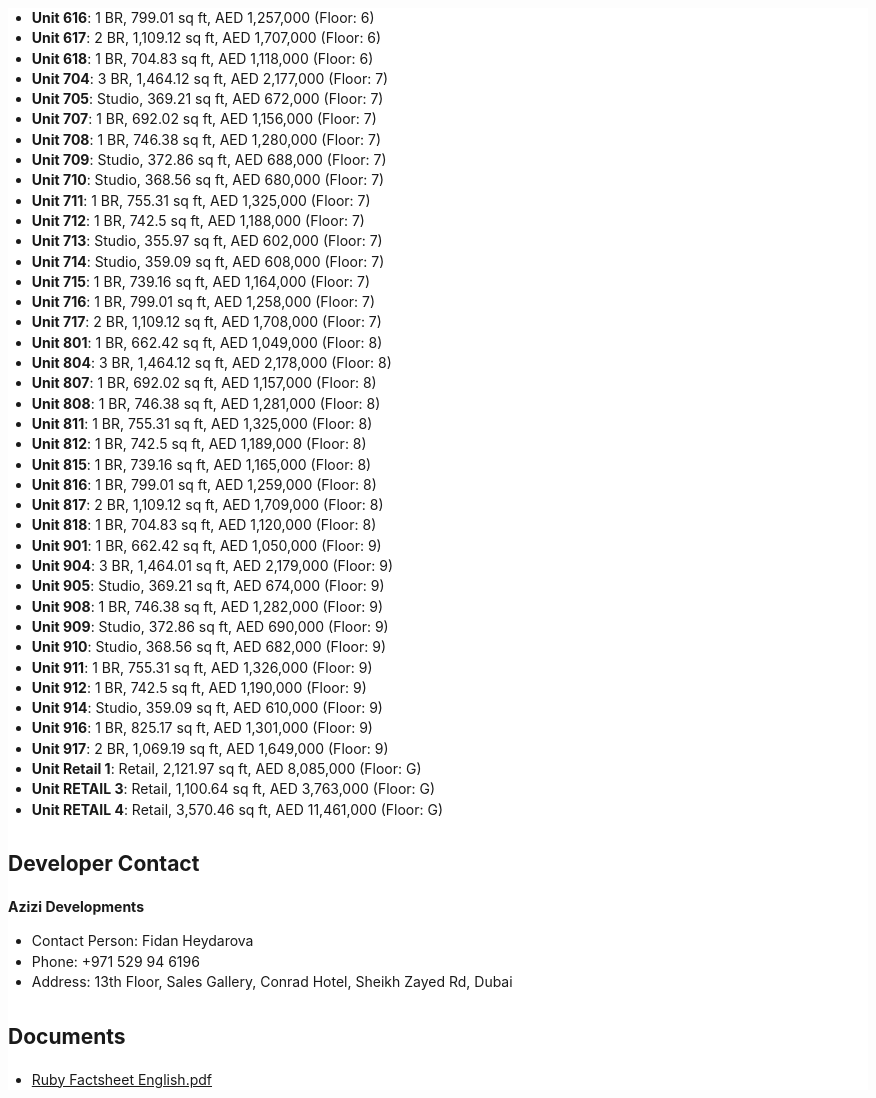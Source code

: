 - **Unit 616**: 1 BR, 799.01 sq ft, AED 1,257,000 (Floor: 6)
- **Unit 617**: 2 BR, 1,109.12 sq ft, AED 1,707,000 (Floor: 6)
- **Unit 618**: 1 BR, 704.83 sq ft, AED 1,118,000 (Floor: 6)
- **Unit 704**: 3 BR, 1,464.12 sq ft, AED 2,177,000 (Floor: 7)
- **Unit 705**: Studio, 369.21 sq ft, AED 672,000 (Floor: 7)
- **Unit 707**: 1 BR, 692.02 sq ft, AED 1,156,000 (Floor: 7)
- **Unit 708**: 1 BR, 746.38 sq ft, AED 1,280,000 (Floor: 7)
- **Unit 709**: Studio, 372.86 sq ft, AED 688,000 (Floor: 7)
- **Unit 710**: Studio, 368.56 sq ft, AED 680,000 (Floor: 7)
- **Unit 711**: 1 BR, 755.31 sq ft, AED 1,325,000 (Floor: 7)
- **Unit 712**: 1 BR, 742.5 sq ft, AED 1,188,000 (Floor: 7)
- **Unit 713**: Studio, 355.97 sq ft, AED 602,000 (Floor: 7)
- **Unit 714**: Studio, 359.09 sq ft, AED 608,000 (Floor: 7)
- **Unit 715**: 1 BR, 739.16 sq ft, AED 1,164,000 (Floor: 7)
- **Unit 716**: 1 BR, 799.01 sq ft, AED 1,258,000 (Floor: 7)
- **Unit 717**: 2 BR, 1,109.12 sq ft, AED 1,708,000 (Floor: 7)
- **Unit 801**: 1 BR, 662.42 sq ft, AED 1,049,000 (Floor: 8)
- **Unit 804**: 3 BR, 1,464.12 sq ft, AED 2,178,000 (Floor: 8)
- **Unit 807**: 1 BR, 692.02 sq ft, AED 1,157,000 (Floor: 8)
- **Unit 808**: 1 BR, 746.38 sq ft, AED 1,281,000 (Floor: 8)
- **Unit 811**: 1 BR, 755.31 sq ft, AED 1,325,000 (Floor: 8)
- **Unit 812**: 1 BR, 742.5 sq ft, AED 1,189,000 (Floor: 8)
- **Unit 815**: 1 BR, 739.16 sq ft, AED 1,165,000 (Floor: 8)
- **Unit 816**: 1 BR, 799.01 sq ft, AED 1,259,000 (Floor: 8)
- **Unit 817**: 2 BR, 1,109.12 sq ft, AED 1,709,000 (Floor: 8)
- **Unit 818**: 1 BR, 704.83 sq ft, AED 1,120,000 (Floor: 8)
- **Unit 901**: 1 BR, 662.42 sq ft, AED 1,050,000 (Floor: 9)
- **Unit 904**: 3 BR, 1,464.01 sq ft, AED 2,179,000 (Floor: 9)
- **Unit 905**: Studio, 369.21 sq ft, AED 674,000 (Floor: 9)
- **Unit 908**: 1 BR, 746.38 sq ft, AED 1,282,000 (Floor: 9)
- **Unit 909**: Studio, 372.86 sq ft, AED 690,000 (Floor: 9)
- **Unit 910**: Studio, 368.56 sq ft, AED 682,000 (Floor: 9)
- **Unit 911**: 1 BR, 755.31 sq ft, AED 1,326,000 (Floor: 9)
- **Unit 912**: 1 BR, 742.5 sq ft, AED 1,190,000 (Floor: 9)
- **Unit 914**: Studio, 359.09 sq ft, AED 610,000 (Floor: 9)
- **Unit 916**: 1 BR, 825.17 sq ft, AED 1,301,000 (Floor: 9)
- **Unit 917**: 2 BR, 1,069.19 sq ft, AED 1,649,000 (Floor: 9)
- **Unit Retail 1**: Retail, 2,121.97 sq ft, AED 8,085,000 (Floor: G)
- **Unit RETAIL 3**: Retail, 1,100.64 sq ft, AED 3,763,000 (Floor: G)
- **Unit RETAIL 4**: Retail, 3,570.46 sq ft, AED 11,461,000 (Floor: G)

## Developer Contact
**Azizi Developments**
- Contact Person: Fidan Heydarova
- Phone: +971 529 94 6196
- Address: 13th Floor, Sales Gallery, Conrad Hotel, Sheikh Zayed Rd, Dubai

## Documents
- [Ruby Factsheet English.pdf](https://cdn.geniemap.net/2024/12/24/XRupduzDA0aKU4WYYiod3gGR9W8kSjVvwdLAxFlo.pdf)
